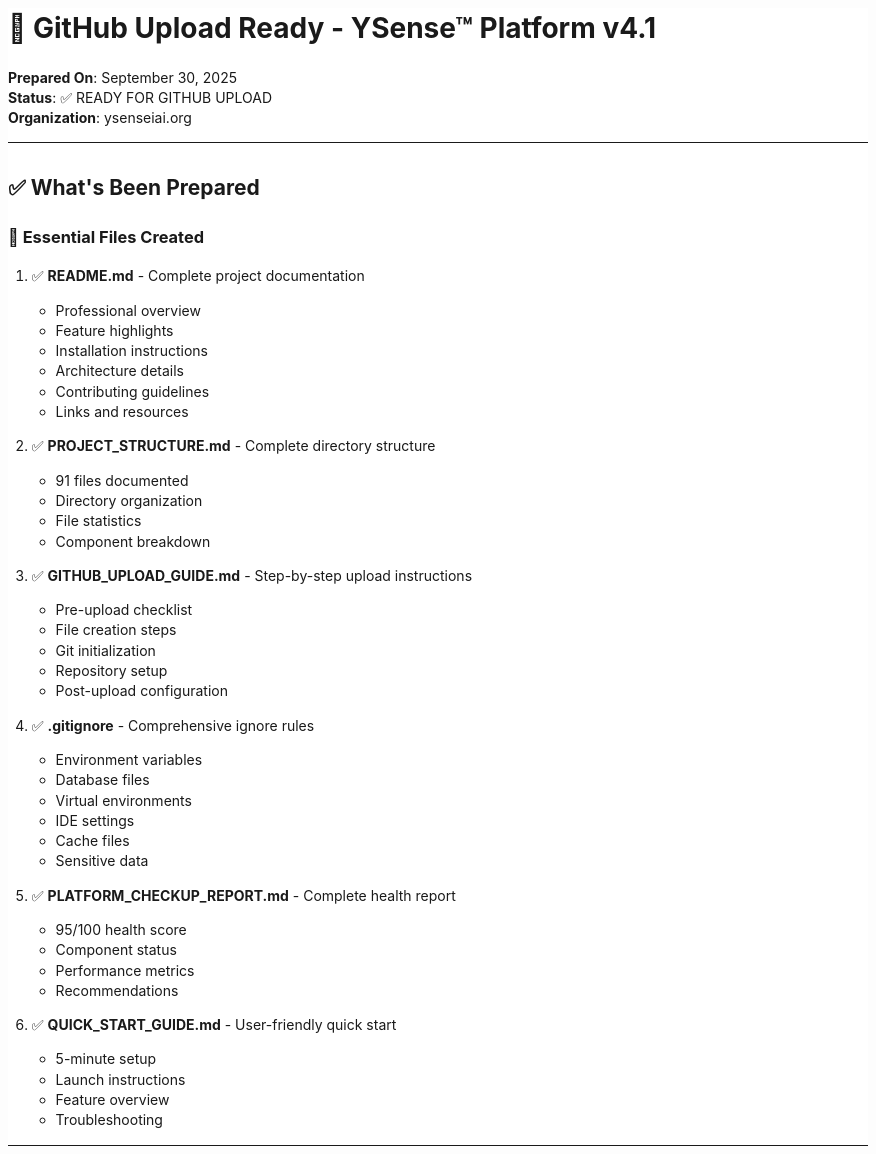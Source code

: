 # 🎉 GitHub Upload Ready - YSense™ Platform v4.1

**Prepared On**: September 30, 2025  
**Status**: ✅ READY FOR GITHUB UPLOAD  
**Organization**: ysenseiai.org

---

## ✅ What's Been Prepared

### 📄 **Essential Files Created**

1. ✅ **README.md** - Complete project documentation
   - Professional overview
   - Feature highlights
   - Installation instructions
   - Architecture details
   - Contributing guidelines
   - Links and resources

2. ✅ **PROJECT_STRUCTURE.md** - Complete directory structure
   - 91 files documented
   - Directory organization
   - File statistics
   - Component breakdown

3. ✅ **GITHUB_UPLOAD_GUIDE.md** - Step-by-step upload instructions
   - Pre-upload checklist
   - File creation steps
   - Git initialization
   - Repository setup
   - Post-upload configuration

4. ✅ **.gitignore** - Comprehensive ignore rules
   - Environment variables
   - Database files
   - Virtual environments
   - IDE settings
   - Cache files
   - Sensitive data

5. ✅ **PLATFORM_CHECKUP_REPORT.md** - Complete health report
   - 95/100 health score
   - Component status
   - Performance metrics
   - Recommendations

6. ✅ **QUICK_START_GUIDE.md** - User-friendly quick start
   - 5-minute setup
   - Launch instructions
   - Feature overview
   - Troubleshooting

---